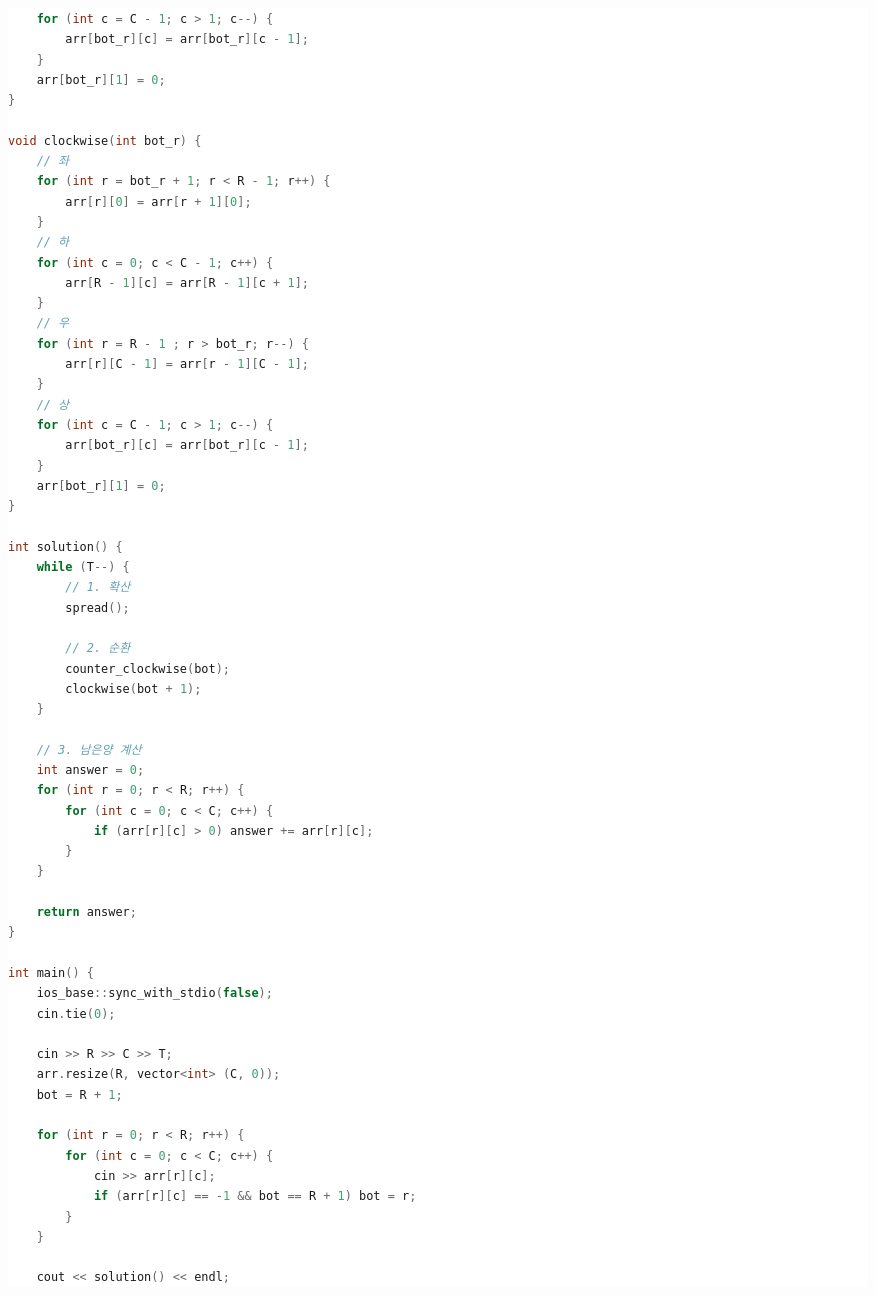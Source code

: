 ```c++
    for (int c = C - 1; c > 1; c--) {
        arr[bot_r][c] = arr[bot_r][c - 1];
    }
    arr[bot_r][1] = 0;
} 

void clockwise(int bot_r) {
    // 좌
    for (int r = bot_r + 1; r < R - 1; r++) {
        arr[r][0] = arr[r + 1][0];
    }
    // 하
    for (int c = 0; c < C - 1; c++) {
        arr[R - 1][c] = arr[R - 1][c + 1];
    }
    // 우
    for (int r = R - 1 ; r > bot_r; r--) {
        arr[r][C - 1] = arr[r - 1][C - 1];
    }
    // 상
    for (int c = C - 1; c > 1; c--) {
        arr[bot_r][c] = arr[bot_r][c - 1];
    }
    arr[bot_r][1] = 0;
} 

int solution() {
    while (T--) {
        // 1. 확산
        spread();

        // 2. 순환
        counter_clockwise(bot);
        clockwise(bot + 1);
    }

    // 3. 남은양 계산
    int answer = 0;
    for (int r = 0; r < R; r++) {
        for (int c = 0; c < C; c++) {
            if (arr[r][c] > 0) answer += arr[r][c];
        }
    }

    return answer;
}

int main() {
    ios_base::sync_with_stdio(false);
    cin.tie(0);

    cin >> R >> C >> T;
    arr.resize(R, vector<int> (C, 0));
    bot = R + 1;
    
    for (int r = 0; r < R; r++) {
        for (int c = 0; c < C; c++) {
            cin >> arr[r][c];
            if (arr[r][c] == -1 && bot == R + 1) bot = r;
        }
    }

    cout << solution() << endl;
```